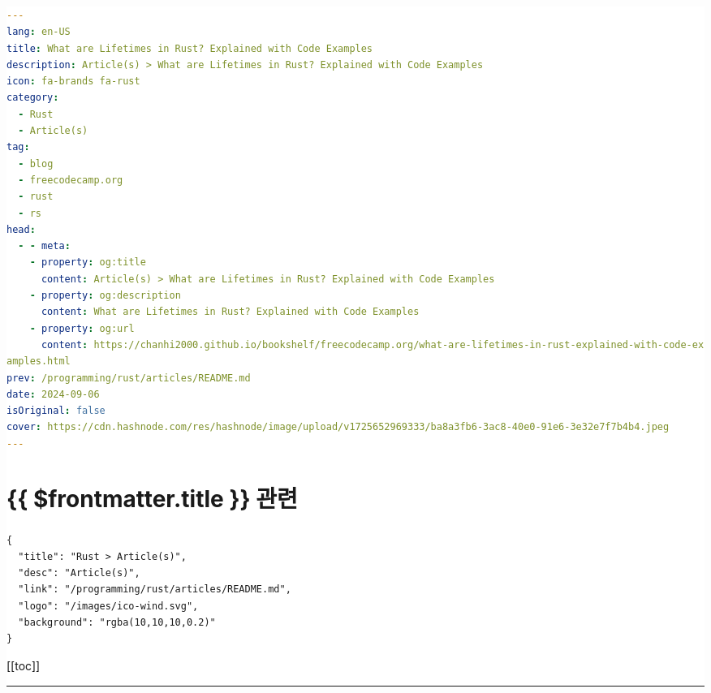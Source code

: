 ```yaml
---
lang: en-US
title: What are Lifetimes in Rust? Explained with Code Examples
description: Article(s) > What are Lifetimes in Rust? Explained with Code Examples
icon: fa-brands fa-rust
category: 
  - Rust
  - Article(s)
tag: 
  - blog
  - freecodecamp.org
  - rust
  - rs
head:
  - - meta:
    - property: og:title
      content: Article(s) > What are Lifetimes in Rust? Explained with Code Examples
    - property: og:description
      content: What are Lifetimes in Rust? Explained with Code Examples
    - property: og:url
      content: https://chanhi2000.github.io/bookshelf/freecodecamp.org/what-are-lifetimes-in-rust-explained-with-code-examples.html
prev: /programming/rust/articles/README.md
date: 2024-09-06
isOriginal: false
cover: https://cdn.hashnode.com/res/hashnode/image/upload/v1725652969333/ba8a3fb6-3ac8-40e0-91e6-3e32e7f7b4b4.jpeg
---
```


# {{ $frontmatter.title }} 관련

```component VPCard
{
  "title": "Rust > Article(s)",
  "desc": "Article(s)",
  "link": "/programming/rust/articles/README.md",
  "logo": "/images/ico-wind.svg",
  "background": "rgba(10,10,10,0.2)"
}
```

[[toc]]

---

<SiteInfo
  name="What are Lifetimes in Rust? Explained with Code Examples"
  desc="Lifetimes are fundamental mechanisms in Rust. There's a very high chance you'll need to work with lifetimes in any Rust project that has any sort of complexity. Even though they are important to Rust projects, lifetimes can be quite tricky to wrap yo..."
  url="https://freecodecamp.org/news/what-are-lifetimes-in-rust-explained-with-code-examples/"
  logo="https://cdn.freecodecamp.org/universal/favicons/favicon.ico"
  preview="https://cdn.hashnode.com/res/hashnode/image/upload/v1725652969333/ba8a3fb6-3ac8-40e0-91e6-3e32e7f7b4b4.jpeg" />
